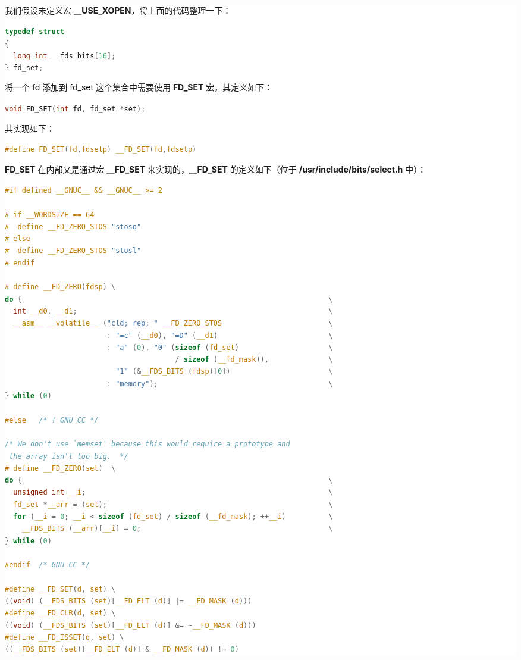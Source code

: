  我们假设未定义宏 **__USE_XOPEN**，将上面的代码整理一下：

  ```c
  typedef struct
  { 
    long int __fds_bits[16];     
  } fd_set;
  ```

  将一个 fd 添加到 fd_set 这个集合中需要使用 **FD_SET** 宏，其定义如下：

  ```c
  void FD_SET(int fd, fd_set *set);
  ```

  其实现如下：

  ```c
  #define FD_SET(fd,fdsetp) __FD_SET(fd,fdsetp)
  ```

  **FD_SET** 在内部又是通过宏 **__FD_SET** 来实现的，**__FD_SET** 的定义如下（位于 **/usr/include/bits/select.h** 中）：

  ```c
  #if defined __GNUC__ && __GNUC__ >= 2
  
  # if __WORDSIZE == 64
  #  define __FD_ZERO_STOS "stosq"
  # else
  #  define __FD_ZERO_STOS "stosl"
  # endif
  
  # define __FD_ZERO(fdsp) \
  do {                                                                        \
    int __d0, __d1;                                                           \
    __asm__ __volatile__ ("cld; rep; " __FD_ZERO_STOS                         \
                          : "=c" (__d0), "=D" (__d1)                          \
                          : "a" (0), "0" (sizeof (fd_set)                     \
                                          / sizeof (__fd_mask)),              \
                            "1" (&__FDS_BITS (fdsp)[0])                       \
                          : "memory");                                        \
  } while (0)
  
  #else   /* ! GNU CC */
  
  /* We don't use `memset' because this would require a prototype and
   the array isn't too big.  */
  # define __FD_ZERO(set)  \
  do {                                                                        \
    unsigned int __i;                                                         \
    fd_set *__arr = (set);                                                    \
    for (__i = 0; __i < sizeof (fd_set) / sizeof (__fd_mask); ++__i)          \
      __FDS_BITS (__arr)[__i] = 0;                                            \
  } while (0)
  
  #endif  /* GNU CC */
  
  #define __FD_SET(d, set) \
  ((void) (__FDS_BITS (set)[__FD_ELT (d)] |= __FD_MASK (d)))
  #define __FD_CLR(d, set) \
  ((void) (__FDS_BITS (set)[__FD_ELT (d)] &= ~__FD_MASK (d)))
  #define __FD_ISSET(d, set) \
  ((__FDS_BITS (set)[__FD_ELT (d)] & __FD_MASK (d)) != 0)
  ```
